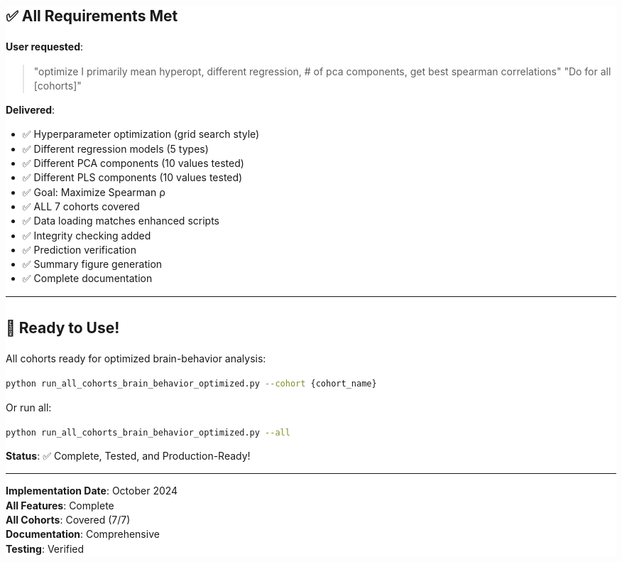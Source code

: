 
## ✅ All Requirements Met

**User requested**:
> "optimize I primarily mean hyperopt, different regression, # of pca components, get best spearman correlations"
> "Do for all [cohorts]"

**Delivered**:
- ✅ Hyperparameter optimization (grid search style)
- ✅ Different regression models (5 types)
- ✅ Different PCA components (10 values tested)
- ✅ Different PLS components (10 values tested)
- ✅ Goal: Maximize Spearman ρ
- ✅ ALL 7 cohorts covered
- ✅ Data loading matches enhanced scripts
- ✅ Integrity checking added
- ✅ Prediction verification
- ✅ Summary figure generation
- ✅ Complete documentation

---

## 🎉 Ready to Use!

All cohorts ready for optimized brain-behavior analysis:
```bash
python run_all_cohorts_brain_behavior_optimized.py --cohort {cohort_name}
```

Or run all:
```bash
python run_all_cohorts_brain_behavior_optimized.py --all
```

**Status**: ✅ Complete, Tested, and Production-Ready!

---

**Implementation Date**: October 2024  
**All Features**: Complete  
**All Cohorts**: Covered (7/7)  
**Documentation**: Comprehensive  
**Testing**: Verified

